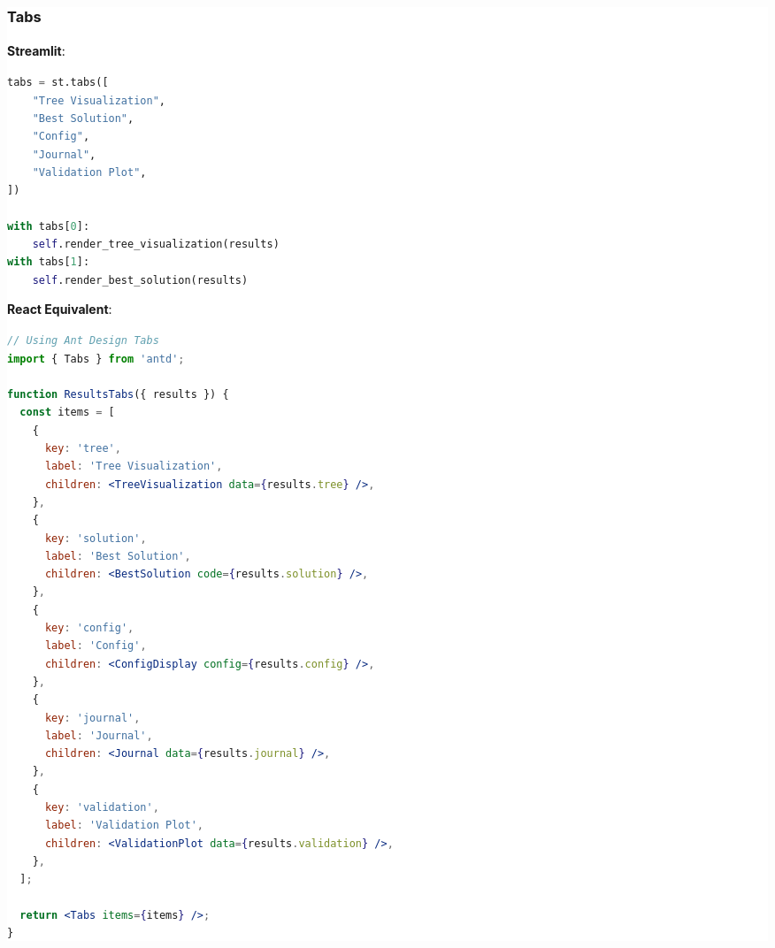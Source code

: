 ### Tabs
**Streamlit**:
```python
tabs = st.tabs([
    "Tree Visualization",
    "Best Solution", 
    "Config",
    "Journal",
    "Validation Plot",
])

with tabs[0]:
    self.render_tree_visualization(results)
with tabs[1]:
    self.render_best_solution(results)
```

**React Equivalent**:
```jsx
// Using Ant Design Tabs
import { Tabs } from 'antd';

function ResultsTabs({ results }) {
  const items = [
    {
      key: 'tree',
      label: 'Tree Visualization',
      children: <TreeVisualization data={results.tree} />,
    },
    {
      key: 'solution',
      label: 'Best Solution',
      children: <BestSolution code={results.solution} />,
    },
    {
      key: 'config',
      label: 'Config',
      children: <ConfigDisplay config={results.config} />,
    },
    {
      key: 'journal',
      label: 'Journal',
      children: <Journal data={results.journal} />,
    },
    {
      key: 'validation',
      label: 'Validation Plot',
      children: <ValidationPlot data={results.validation} />,
    },
  ];

  return <Tabs items={items} />;
}
```
